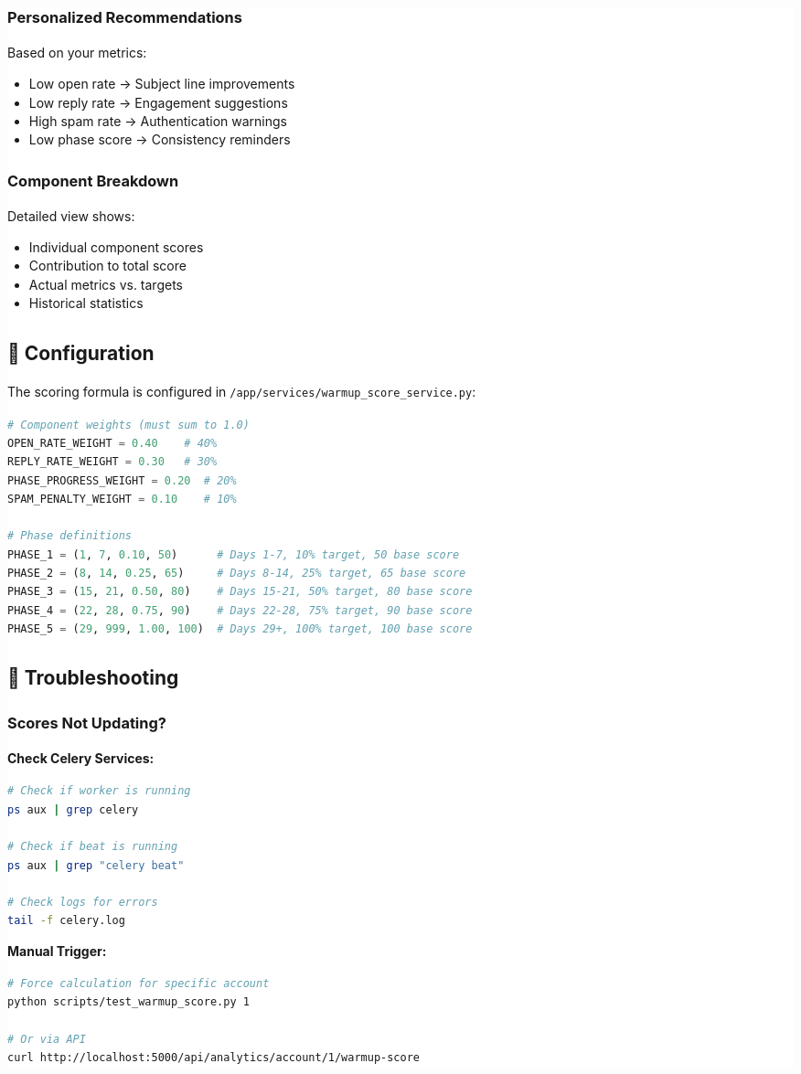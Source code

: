 ### Personalized Recommendations
Based on your metrics:
- Low open rate → Subject line improvements
- Low reply rate → Engagement suggestions
- High spam rate → Authentication warnings
- Low phase score → Consistency reminders

### Component Breakdown
Detailed view shows:
- Individual component scores
- Contribution to total score
- Actual metrics vs. targets
- Historical statistics

## 🔧 Configuration

The scoring formula is configured in `/app/services/warmup_score_service.py`:

```python
# Component weights (must sum to 1.0)
OPEN_RATE_WEIGHT = 0.40    # 40%
REPLY_RATE_WEIGHT = 0.30   # 30%
PHASE_PROGRESS_WEIGHT = 0.20  # 20%
SPAM_PENALTY_WEIGHT = 0.10    # 10%

# Phase definitions
PHASE_1 = (1, 7, 0.10, 50)      # Days 1-7, 10% target, 50 base score
PHASE_2 = (8, 14, 0.25, 65)     # Days 8-14, 25% target, 65 base score
PHASE_3 = (15, 21, 0.50, 80)    # Days 15-21, 50% target, 80 base score
PHASE_4 = (22, 28, 0.75, 90)    # Days 22-28, 75% target, 90 base score
PHASE_5 = (29, 999, 1.00, 100)  # Days 29+, 100% target, 100 base score
```

## 🐛 Troubleshooting

### Scores Not Updating?

**Check Celery Services:**
```bash
# Check if worker is running
ps aux | grep celery

# Check if beat is running
ps aux | grep "celery beat"

# Check logs for errors
tail -f celery.log
```

**Manual Trigger:**
```bash
# Force calculation for specific account
python scripts/test_warmup_score.py 1

# Or via API
curl http://localhost:5000/api/analytics/account/1/warmup-score
```
